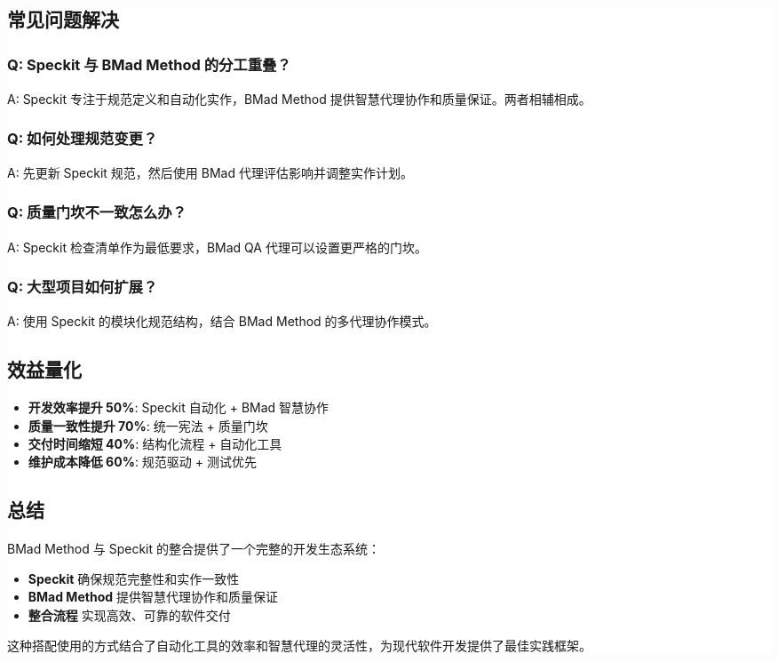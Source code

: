 ## 常见问题解决

### Q: Speckit 与 BMad Method 的分工重叠？
A: Speckit 专注于规范定义和自动化实作，BMad Method 提供智慧代理协作和质量保证。两者相辅相成。

### Q: 如何处理规范变更？
A: 先更新 Speckit 规范，然后使用 BMad 代理评估影响并调整实作计划。

### Q: 质量门坎不一致怎么办？
A: Speckit 检查清单作为最低要求，BMad QA 代理可以设置更严格的门坎。

### Q: 大型项目如何扩展？
A: 使用 Speckit 的模块化规范结构，结合 BMad Method 的多代理协作模式。

## 效益量化

- **开发效率提升 50%**: Speckit 自动化 + BMad 智慧协作
- **质量一致性提升 70%**: 统一宪法 + 质量门坎
- **交付时间缩短 40%**: 结构化流程 + 自动化工具
- **维护成本降低 60%**: 规范驱动 + 测试优先

## 总结

BMad Method 与 Speckit 的整合提供了一个完整的开发生态系统：
- **Speckit** 确保规范完整性和实作一致性
- **BMad Method** 提供智慧代理协作和质量保证
- **整合流程** 实现高效、可靠的软件交付

这种搭配使用的方式结合了自动化工具的效率和智慧代理的灵活性，为现代软件开发提供了最佳实践框架。